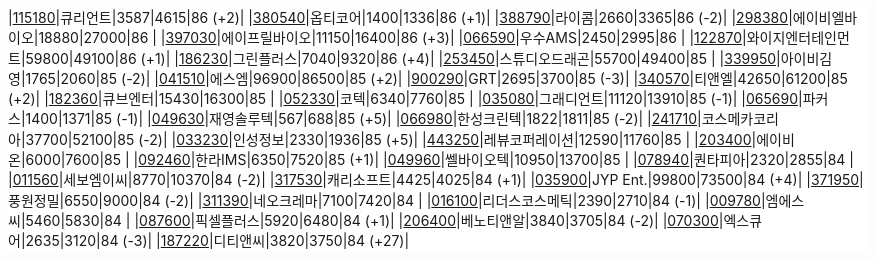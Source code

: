 |[115180](https://finance.daum.net/quotes/A115180)|큐리언트|3587|4615|86 (+2)|
|[380540](https://finance.daum.net/quotes/A380540)|옵티코어|1400|1336|86 (+1)|
|[388790](https://finance.daum.net/quotes/A388790)|라이콤|2660|3365|86 (-2)|
|[298380](https://finance.daum.net/quotes/A298380)|에이비엘바이오|18880|27000|86 |
|[397030](https://finance.daum.net/quotes/A397030)|에이프릴바이오|11150|16400|86 (+3)|
|[066590](https://finance.daum.net/quotes/A066590)|우수AMS|2450|2995|86 |
|[122870](https://finance.daum.net/quotes/A122870)|와이지엔터테인먼트|59800|49100|86 (+1)|
|[186230](https://finance.daum.net/quotes/A186230)|그린플러스|7040|9320|86 (+4)|
|[253450](https://finance.daum.net/quotes/A253450)|스튜디오드래곤|55700|49400|85 |
|[339950](https://finance.daum.net/quotes/A339950)|아이비김영|1765|2060|85 (-2)|
|[041510](https://finance.daum.net/quotes/A041510)|에스엠|96900|86500|85 (+2)|
|[900290](https://finance.daum.net/quotes/A900290)|GRT|2695|3700|85 (-3)|
|[340570](https://finance.daum.net/quotes/A340570)|티앤엘|42650|61200|85 (+2)|
|[182360](https://finance.daum.net/quotes/A182360)|큐브엔터|15430|16300|85 |
|[052330](https://finance.daum.net/quotes/A052330)|코텍|6340|7760|85 |
|[035080](https://finance.daum.net/quotes/A035080)|그래디언트|11120|13910|85 (-1)|
|[065690](https://finance.daum.net/quotes/A065690)|파커스|1400|1371|85 (-1)|
|[049630](https://finance.daum.net/quotes/A049630)|재영솔루텍|567|688|85 (+5)|
|[066980](https://finance.daum.net/quotes/A066980)|한성크린텍|1822|1811|85 (-2)|
|[241710](https://finance.daum.net/quotes/A241710)|코스메카코리아|37700|52100|85 (-2)|
|[033230](https://finance.daum.net/quotes/A033230)|인성정보|2330|1936|85 (+5)|
|[443250](https://finance.daum.net/quotes/A443250)|레뷰코퍼레이션|12590|11760|85 |
|[203400](https://finance.daum.net/quotes/A203400)|에이비온|6000|7600|85 |
|[092460](https://finance.daum.net/quotes/A092460)|한라IMS|6350|7520|85 (+1)|
|[049960](https://finance.daum.net/quotes/A049960)|쎌바이오텍|10950|13700|85 |
|[078940](https://finance.daum.net/quotes/A078940)|퀀타피아|2320|2855|84 |
|[011560](https://finance.daum.net/quotes/A011560)|세보엠이씨|8770|10370|84 (-2)|
|[317530](https://finance.daum.net/quotes/A317530)|캐리소프트|4425|4025|84 (+1)|
|[035900](https://finance.daum.net/quotes/A035900)|JYP Ent.|99800|73500|84 (+4)|
|[371950](https://finance.daum.net/quotes/A371950)|풍원정밀|6550|9000|84 (-2)|
|[311390](https://finance.daum.net/quotes/A311390)|네오크레마|7100|7420|84 |
|[016100](https://finance.daum.net/quotes/A016100)|리더스코스메틱|2390|2710|84 (-1)|
|[009780](https://finance.daum.net/quotes/A009780)|엠에스씨|5460|5830|84 |
|[087600](https://finance.daum.net/quotes/A087600)|픽셀플러스|5920|6480|84 (+1)|
|[206400](https://finance.daum.net/quotes/A206400)|베노티앤알|3840|3705|84 (-2)|
|[070300](https://finance.daum.net/quotes/A070300)|엑스큐어|2635|3120|84 (-3)|
|[187220](https://finance.daum.net/quotes/A187220)|디티앤씨|3820|3750|84 (+27)|